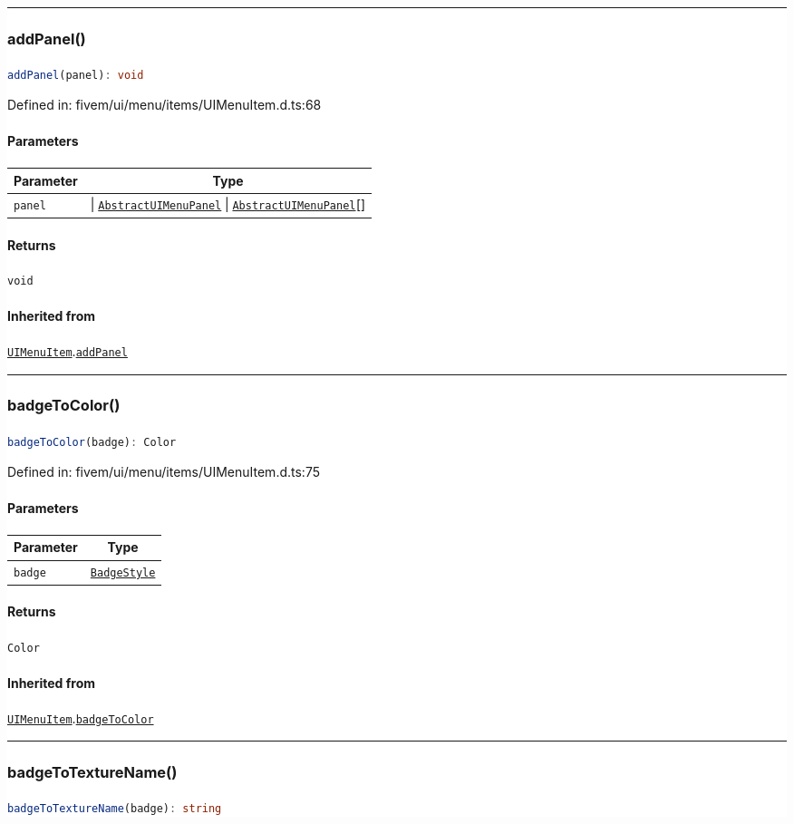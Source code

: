 ***

### addPanel()

```ts
addPanel(panel): void
```

Defined in: fivem/ui/menu/items/UIMenuItem.d.ts:68

#### Parameters

| Parameter | Type |
| ------ | ------ |
| `panel` | \| [`AbstractUIMenuPanel`](AbstractUIMenuPanel.md) \| [`AbstractUIMenuPanel`](AbstractUIMenuPanel.md)[] |

#### Returns

`void`

#### Inherited from

[`UIMenuItem`](UIMenuItem.md).[`addPanel`](UIMenuItem.md#addpanel)

***

### badgeToColor()

```ts
badgeToColor(badge): Color
```

Defined in: fivem/ui/menu/items/UIMenuItem.d.ts:75

#### Parameters

| Parameter | Type |
| ------ | ------ |
| `badge` | [`BadgeStyle`](../enumerations/BadgeStyle.md) |

#### Returns

`Color`

#### Inherited from

[`UIMenuItem`](UIMenuItem.md).[`badgeToColor`](UIMenuItem.md#badgetocolor)

***

### badgeToTextureName()

```ts
badgeToTextureName(badge): string
```
